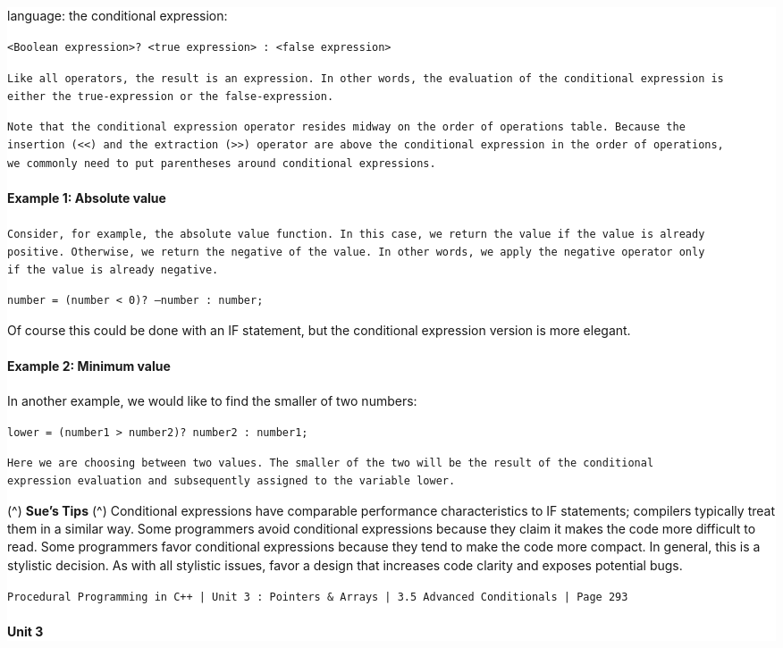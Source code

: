 language: the conditional expression:

```
<Boolean expression>? <true expression> : <false expression>
```
```
Like all operators, the result is an expression. In other words, the evaluation of the conditional expression is
either the true-expression or the false-expression.
```
```
Note that the conditional expression operator resides midway on the order of operations table. Because the
insertion (<<) and the extraction (>>) operator are above the conditional expression in the order of operations,
we commonly need to put parentheses around conditional expressions.
```
#### Example 1: Absolute value

```
Consider, for example, the absolute value function. In this case, we return the value if the value is already
positive. Otherwise, we return the negative of the value. In other words, we apply the negative operator only
if the value is already negative.
```
```
number = (number < 0)? –number : number;
```
Of course this could be done with an IF statement, but the conditional expression version is more elegant.

#### Example 2: Minimum value

In another example, we would like to find the smaller of two numbers:

```
lower = (number1 > number2)? number2 : number1;
```
```
Here we are choosing between two values. The smaller of the two will be the result of the conditional
expression evaluation and subsequently assigned to the variable lower.
```
(^) **Sue’s Tips**
(^) Conditional expressions have comparable performance characteristics to IF statements;
compilers typically treat them in a similar way. Some programmers avoid conditional expressions
because they claim it makes the code more difficult to read. Some programmers favor conditional
expressions because they tend to make the code more compact. In general, this is a stylistic
decision. As with all stylistic issues, favor a design that increases code clarity and exposes potential
bugs.


```
Procedural Programming in C++ | Unit 3 : Pointers & Arrays | 3.5 Advanced Conditionals | Page 293
```
#### Unit 3
